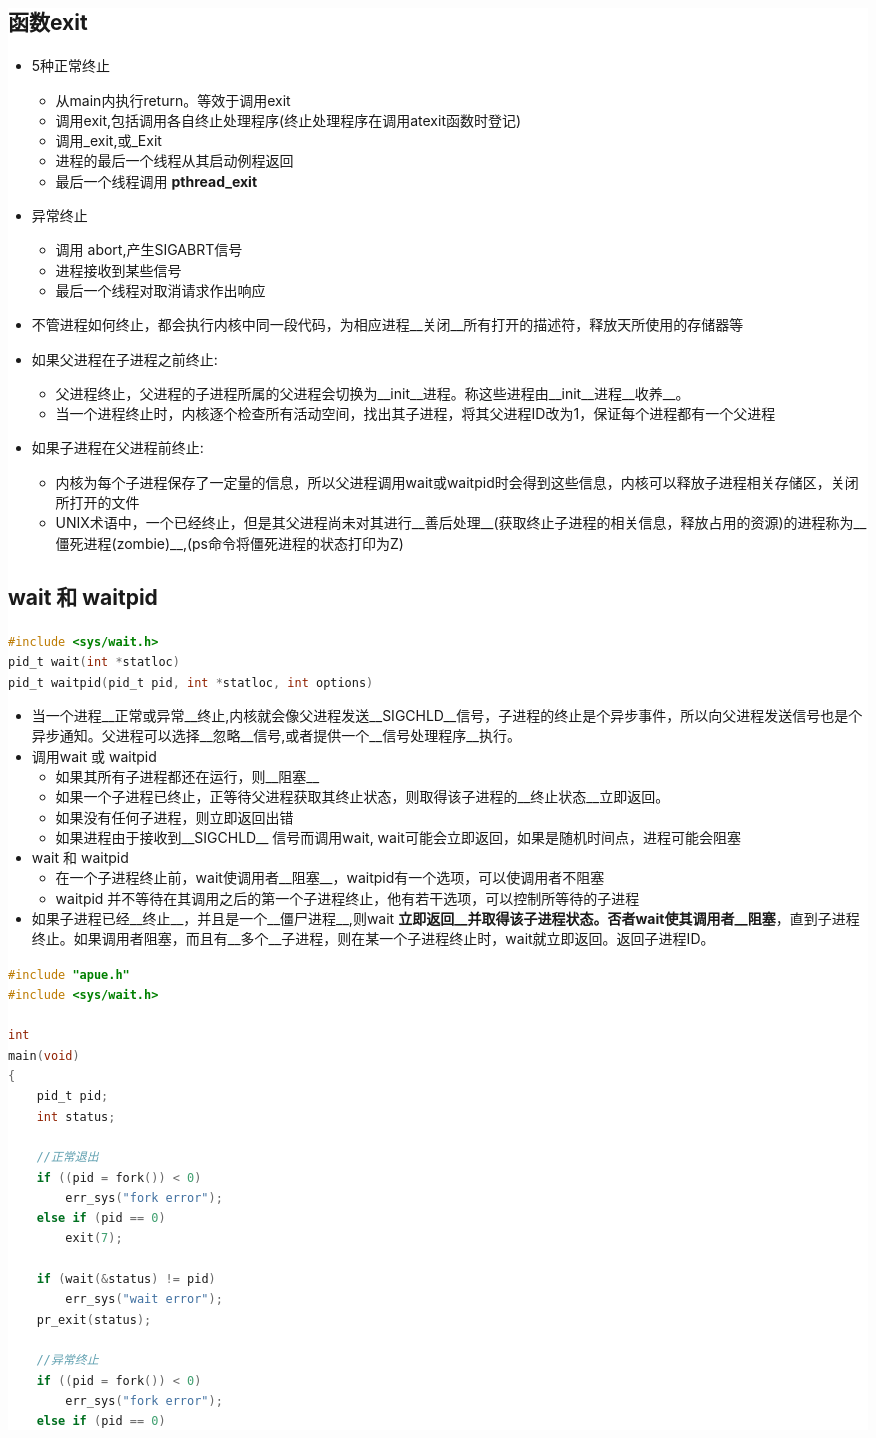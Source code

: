 ## 函数exit
* 5种正常终止
    * 从main内执行return。等效于调用exit
    * 调用exit,包括调用各自终止处理程序(终止处理程序在调用atexit函数时登记)
    * 调用_exit,或_Exit
    * 进程的最后一个线程从其启动例程返回
    * 最后一个线程调用 __pthread_exit__

* 异常终止
    * 调用 abort,产生SIGABRT信号
    * 进程接收到某些信号
    * 最后一个线程对取消请求作出响应
* 不管进程如何终止，都会执行内核中同一段代码，为相应进程__关闭__所有打开的描述符，释放天所使用的存储器等
* 如果父进程在子进程之前终止:
    * 父进程终止，父进程的子进程所属的父进程会切换为__init__进程。称这些进程由__init__进程__收养__。
    * 当一个进程终止时，内核逐个检查所有活动空间，找出其子进程，将其父进程ID改为1，保证每个进程都有一个父进程
* 如果子进程在父进程前终止:
    * 内核为每个子进程保存了一定量的信息，所以父进程调用wait或waitpid时会得到这些信息，内核可以释放子进程相关存储区，关闭所打开的文件
    * UNIX术语中，一个已经终止，但是其父进程尚未对其进行__善后处理__(获取终止子进程的相关信息，释放占用的资源)的进程称为__僵死进程(zombie)__,(ps命令将僵死进程的状态打印为Z)

## wait 和 waitpid

```c
#include <sys/wait.h>
pid_t wait(int *statloc)
pid_t waitpid(pid_t pid, int *statloc, int options)
```
* 当一个进程__正常或异常__终止,内核就会像父进程发送__SIGCHLD__信号，子进程的终止是个异步事件，所以向父进程发送信号也是个异步通知。父进程可以选择__忽略__信号,或者提供一个__信号处理程序__执行。
* 调用wait 或 waitpid    
    * 如果其所有子进程都还在运行，则__阻塞__
    * 如果一个子进程已终止，正等待父进程获取其终止状态，则取得该子进程的__终止状态__立即返回。
    * 如果没有任何子进程，则立即返回出错
    * 如果进程由于接收到__SIGCHLD__ 信号而调用wait, wait可能会立即返回，如果是随机时间点，进程可能会阻塞
* wait 和 waitpid 
    * 在一个子进程终止前，wait使调用者__阻塞__，waitpid有一个选项，可以使调用者不阻塞
    * waitpid 并不等待在其调用之后的第一个子进程终止，他有若干选项，可以控制所等待的子进程
* 如果子进程已经__终止__，并且是一个__僵尸进程__,则wait __立即返回__并取得该子进程状态。否者wait使其调用者__阻塞__，直到子进程终止。如果调用者阻塞，而且有__多个__子进程，则在某一个子进程终止时，wait就立即返回。返回子进程ID。

```c
#include "apue.h"
#include <sys/wait.h>

int
main(void)
{
    pid_t pid;
    int status;

    //正常退出
    if ((pid = fork()) < 0)
        err_sys("fork error");
    else if (pid == 0)
        exit(7);
    
    if (wait(&status) != pid)
        err_sys("wait error");
    pr_exit(status);

    //异常终止
    if ((pid = fork()) < 0)
        err_sys("fork error");
    else if (pid == 0)
```
